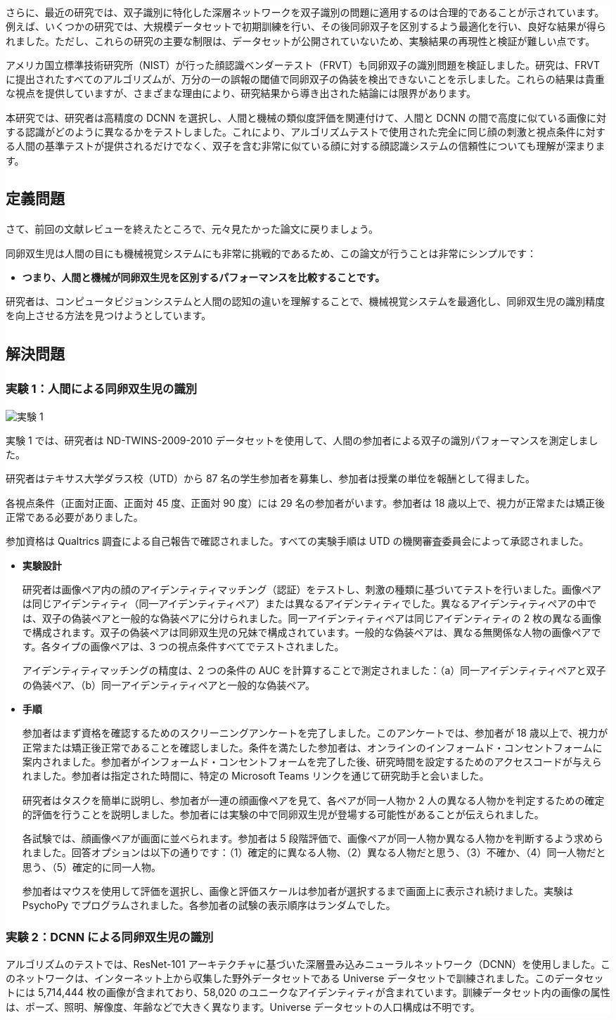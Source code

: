 さらに、最近の研究では、双子識別に特化した深層ネットワークを双子識別の問題に適用するのは合理的であることが示されています。例えば、いくつかの研究では、大規模データセットで初期訓練を行い、その後同卵双子を区別するよう最適化を行い、良好な結果が得られました。ただし、これらの研究の主要な制限は、データセットが公開されていないため、実験結果の再現性と検証が難しい点です。

アメリカ国立標準技術研究所（NIST）が行った顔認識ベンダーテスト（FRVT）も同卵双子の識別問題を検証しました。研究は、FRVT に提出されたすべてのアルゴリズムが、万分の一の誤報の閾値で同卵双子の偽装を検出できないことを示しました。これらの結果は貴重な視点を提供していますが、さまざまな理由により、研究結果から導き出された結論には限界があります。

本研究では、研究者は高精度の DCNN を選択し、人間と機械の類似度評価を関連付けて、人間と DCNN の間で高度に似ている画像に対する認識がどのように異なるかをテストしました。これにより、アルゴリズムテストで使用された完全に同じ顔の刺激と視点条件に対する人間の基準テストが提供されるだけでなく、双子を含む非常に似ている顔に対する顔認識システムの信頼性についても理解が深まります。

## 定義問題

さて、前回の文献レビューを終えたところで、元々見たかった論文に戻りましょう。

同卵双生児は人間の目にも機械視覚システムにも非常に挑戦的であるため、この論文が行うことは非常にシンプルです：

- **つまり、人間と機械が同卵双生児を区別するパフォーマンスを比較することです。**

研究者は、コンピュータビジョンシステムと人間の認知の違いを理解することで、機械視覚システムを最適化し、同卵双生児の識別精度を向上させる方法を見つけようとしています。

## 解決問題

### 実験 1：人間による同卵双生児の識別

![実験 1](./img/img1.jpg)

実験 1 では、研究者は ND-TWINS-2009-2010 データセットを使用して、人間の参加者による双子の識別パフォーマンスを測定しました。

研究者はテキサス大学ダラス校（UTD）から 87 名の学生参加者を募集し、参加者は授業の単位を報酬として得ました。

各視点条件（正面対正面、正面対 45 度、正面対 90 度）には 29 名の参加者がいます。参加者は 18 歳以上で、視力が正常または矯正後正常である必要がありました。

参加資格は Qualtrics 調査による自己報告で確認されました。すべての実験手順は UTD の機関審査委員会によって承認されました。

- **実験設計**

  研究者は画像ペア内の顔のアイデンティティマッチング（認証）をテストし、刺激の種類に基づいてテストを行いました。画像ペアは同じアイデンティティ（同一アイデンティティペア）または異なるアイデンティティでした。異なるアイデンティティペアの中では、双子の偽装ペアと一般的な偽装ペアに分けられました。同一アイデンティティペアは同じアイデンティティの 2 枚の異なる画像で構成されます。双子の偽装ペアは同卵双生児の兄妹で構成されています。一般的な偽装ペアは、異なる無関係な人物の画像ペアです。各タイプの画像ペアは、3 つの視点条件すべてでテストされました。

  アイデンティティマッチングの精度は、2 つの条件の AUC を計算することで測定されました：（a）同一アイデンティティペアと双子の偽装ペア、（b）同一アイデンティティペアと一般的な偽装ペア。

- **手順**

  参加者はまず資格を確認するためのスクリーニングアンケートを完了しました。このアンケートでは、参加者が 18 歳以上で、視力が正常または矯正後正常であることを確認しました。条件を満たした参加者は、オンラインのインフォームド・コンセントフォームに案内されました。参加者がインフォームド・コンセントフォームを完了した後、研究時間を設定するためのアクセスコードが与えられました。参加者は指定された時間に、特定の Microsoft Teams リンクを通じて研究助手と会いました。

  研究者はタスクを簡単に説明し、参加者が一連の顔画像ペアを見て、各ペアが同一人物か 2 人の異なる人物かを判定するための確定的評価を行うことを説明しました。参加者には実験の中で同卵双生児が登場する可能性があることが伝えられました。

  各試験では、顔画像ペアが画面に並べられます。参加者は 5 段階評価で、画像ペアが同一人物か異なる人物かを判断するよう求められました。回答オプションは以下の通りです：（1）確定的に異なる人物、（2）異なる人物だと思う、（3）不確か、（4）同一人物だと思う、（5）確定的に同一人物。

  参加者はマウスを使用して評価を選択し、画像と評価スケールは参加者が選択するまで画面上に表示され続けました。実験は PsychoPy でプログラムされました。各参加者の試験の表示順序はランダムでした。

### 実験 2：DCNN による同卵双生児の識別

アルゴリズムのテストでは、ResNet-101 アーキテクチャに基づいた深層畳み込みニューラルネットワーク（DCNN）を使用しました。このネットワークは、インターネット上から収集した野外データセットである Universe データセットで訓練されました。このデータセットには 5,714,444 枚の画像が含まれており、58,020 のユニークなアイデンティティが含まれています。訓練データセット内の画像の属性は、ポーズ、照明、解像度、年齢などで大きく異なります。Universe データセットの人口構成は不明です。

